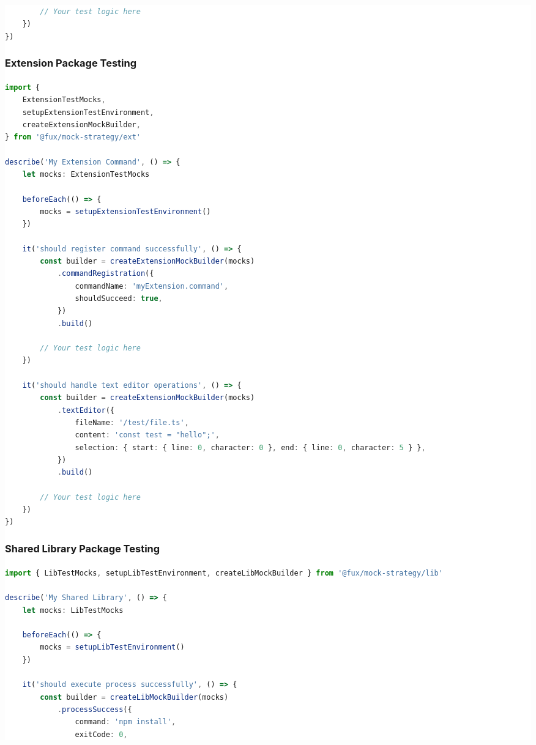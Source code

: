 ```typescript
        // Your test logic here
    })
})
```

### Extension Package Testing

```typescript
import {
    ExtensionTestMocks,
    setupExtensionTestEnvironment,
    createExtensionMockBuilder,
} from '@fux/mock-strategy/ext'

describe('My Extension Command', () => {
    let mocks: ExtensionTestMocks

    beforeEach(() => {
        mocks = setupExtensionTestEnvironment()
    })

    it('should register command successfully', () => {
        const builder = createExtensionMockBuilder(mocks)
            .commandRegistration({
                commandName: 'myExtension.command',
                shouldSucceed: true,
            })
            .build()

        // Your test logic here
    })

    it('should handle text editor operations', () => {
        const builder = createExtensionMockBuilder(mocks)
            .textEditor({
                fileName: '/test/file.ts',
                content: 'const test = "hello";',
                selection: { start: { line: 0, character: 0 }, end: { line: 0, character: 5 } },
            })
            .build()

        // Your test logic here
    })
})
```

### Shared Library Package Testing

```typescript
import { LibTestMocks, setupLibTestEnvironment, createLibMockBuilder } from '@fux/mock-strategy/lib'

describe('My Shared Library', () => {
    let mocks: LibTestMocks

    beforeEach(() => {
        mocks = setupLibTestEnvironment()
    })

    it('should execute process successfully', () => {
        const builder = createLibMockBuilder(mocks)
            .processSuccess({
                command: 'npm install',
                exitCode: 0,
```